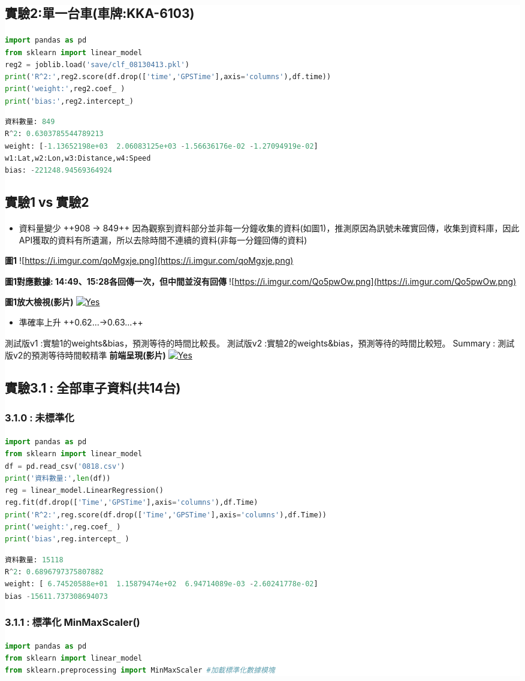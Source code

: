 ## 實驗2:單一台車(車牌:KKA-6103)
```python
import pandas as pd
from sklearn import linear_model
reg2 = joblib.load('save/clf_08130413.pkl')
print('R^2:',reg2.score(df.drop(['time','GPSTime'],axis='columns'),df.time))
print('weight:',reg2.coef_ )
print('bias:',reg2.intercept_)
```
```python
資料數量: 849
R^2: 0.6303785544789213
weight: [-1.13652198e+03  2.06083125e+03 -1.56636176e-02 -1.27094919e-02]
w1:Lat,w2:Lon,w3:Distance,w4:Speed
bias: -221248.94569364924
```
## 實驗1 vs 實驗2
* 資料量變少 ++908 -> 849++
因為觀察到資料部分並非每一分鐘收集的資料(如圖1)，推測原因為訊號未確實回傳，收集到資料庫，因此API獲取的資料有所遺漏，所以去除時間不連續的資料(非每一分鐘回傳的資料)

**圖1**
![https://i.imgur.com/qoMgxje.png](https://i.imgur.com/qoMgxje.png)

**圖1對應數據: 14:49、15:28各回傳一次，但中間並沒有回傳**
![https://i.imgur.com/Qo5pwOw.png](https://i.imgur.com/Qo5pwOw.png)

**圖1放大檢視(影片)**
[![Yes](https://img.youtube.com/vi/l5lFS_50BmM/0.jpg)](https://www.youtube.com/watch?v=l5lFS_50BmM)

* 準確率上升 ++0.62...->0.63...++

測試版v1 :實驗1的weights&bias，預測等待的時間比較長。
測試版v2 :實驗2的weights&bias，預測等待的時間比較短。
Summary : 測試版v2的預測等待時間較精準
**前端呈現(影片)**
[![Yes](https://img.youtube.com/vi/Q1K0_VQ7Nrc/0.jpg)](https://www.youtube.com/watch?v=Q1K0_VQ7Nrc)

## 實驗3.1 : 全部車子資料(共14台)
### 3.1.0 : 未標準化
```python
import pandas as pd
from sklearn import linear_model
df = pd.read_csv('0818.csv')
print('資料數量:',len(df))
reg = linear_model.LinearRegression()
reg.fit(df.drop(['Time','GPSTime'],axis='columns'),df.Time)
print('R^2:',reg.score(df.drop(['Time','GPSTime'],axis='columns'),df.Time))
print('weight:',reg.coef_ )
print('bias',reg.intercept_ )
```
```python
資料數量: 15118
R^2: 0.6896797375807882
weight: [ 6.74520588e+01  1.15879474e+02  6.94714089e-03 -2.60241778e-02]
bias -15611.737308694073
```
### 3.1.1 : 標準化 **MinMaxScaler()**
```python
import pandas as pd
from sklearn import linear_model
from sklearn.preprocessing import MinMaxScaler #加載標準化數據模塊

```